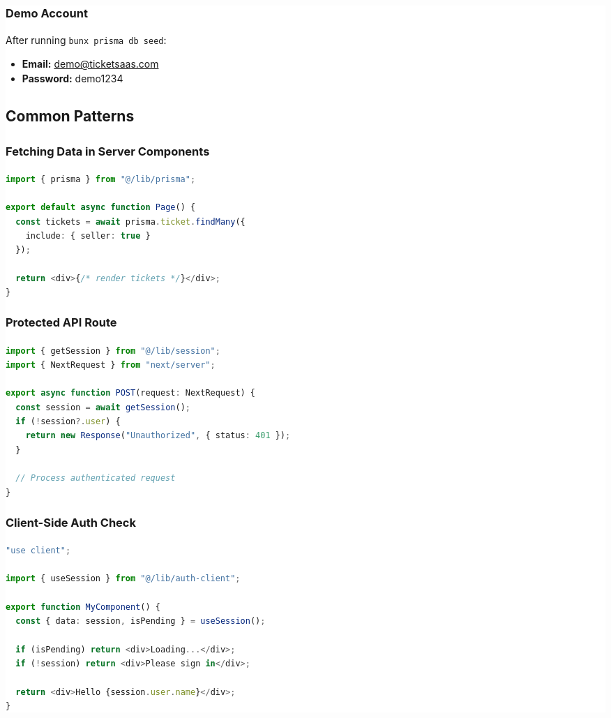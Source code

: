 ### Demo Account
After running `bunx prisma db seed`:
- **Email:** demo@ticketsaas.com
- **Password:** demo1234

## Common Patterns

### Fetching Data in Server Components
```typescript
import { prisma } from "@/lib/prisma";

export default async function Page() {
  const tickets = await prisma.ticket.findMany({
    include: { seller: true }
  });
  
  return <div>{/* render tickets */}</div>;
}
```

### Protected API Route
```typescript
import { getSession } from "@/lib/session";
import { NextRequest } from "next/server";

export async function POST(request: NextRequest) {
  const session = await getSession();
  if (!session?.user) {
    return new Response("Unauthorized", { status: 401 });
  }
  
  // Process authenticated request
}
```

### Client-Side Auth Check
```typescript
"use client";

import { useSession } from "@/lib/auth-client";

export function MyComponent() {
  const { data: session, isPending } = useSession();
  
  if (isPending) return <div>Loading...</div>;
  if (!session) return <div>Please sign in</div>;
  
  return <div>Hello {session.user.name}</div>;
}
```
